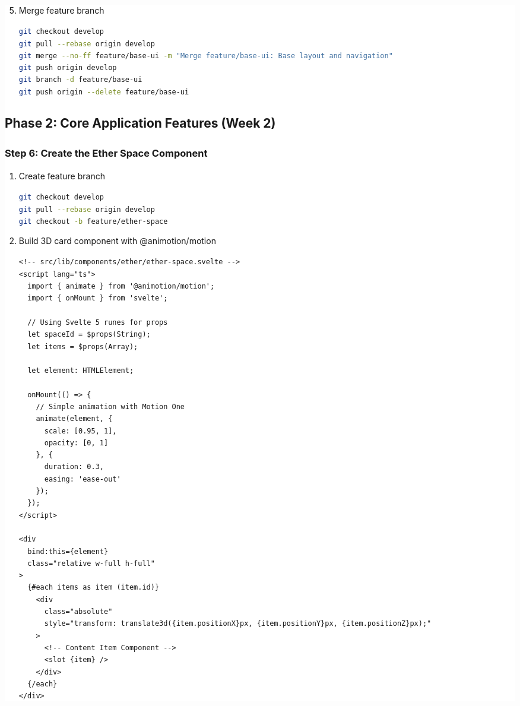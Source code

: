 5. Merge feature branch
   ```bash
   git checkout develop
   git pull --rebase origin develop
   git merge --no-ff feature/base-ui -m "Merge feature/base-ui: Base layout and navigation"
   git push origin develop
   git branch -d feature/base-ui
   git push origin --delete feature/base-ui
   ```

## Phase 2: Core Application Features (Week 2)

### Step 6: Create the Ether Space Component
1. Create feature branch
   ```bash
   git checkout develop
   git pull --rebase origin develop
   git checkout -b feature/ether-space
   ```
   
2. Build 3D card component with @animotion/motion
   ```svelte
   <!-- src/lib/components/ether/ether-space.svelte -->
   <script lang="ts">
     import { animate } from '@animotion/motion';
     import { onMount } from 'svelte';
     
     // Using Svelte 5 runes for props
     let spaceId = $props(String);
     let items = $props(Array);
     
     let element: HTMLElement;
     
     onMount(() => {
       // Simple animation with Motion One
       animate(element, {
         scale: [0.95, 1],
         opacity: [0, 1]
       }, {
         duration: 0.3,
         easing: 'ease-out'
       });
     });
   </script>

   <div
     bind:this={element}
     class="relative w-full h-full"
   >
     {#each items as item (item.id)}
       <div
         class="absolute"
         style="transform: translate3d({item.positionX}px, {item.positionY}px, {item.positionZ}px);"
       >
         <!-- Content Item Component -->
         <slot {item} />
       </div>
     {/each}
   </div>
   ```
   